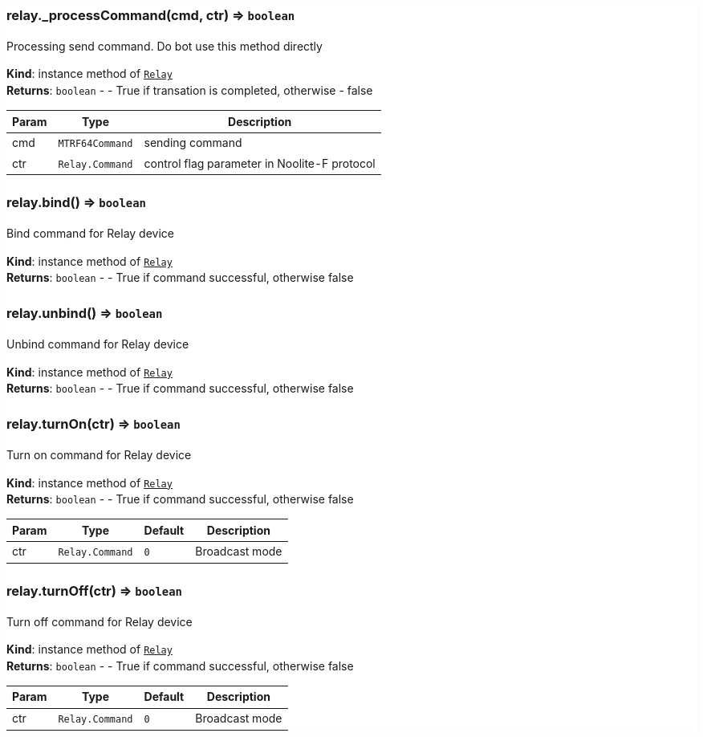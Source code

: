 <a name="Relay+_processCommand"></a>

### relay.\_processCommand(cmd, ctr) ⇒ <code>boolean</code>
Processing send command. Do bot use this method directly

**Kind**: instance method of [<code>Relay</code>](#Relay)  
**Returns**: <code>boolean</code> - - True if transation is completed, otherwise - false  

| Param | Type | Description |
| --- | --- | --- |
| cmd | <code>MTRF64Command</code> | sending command |
| ctr | <code>Relay.Command</code> | control flag parameter in Noolite-F protocol |

<a name="Relay+bind"></a>

### relay.bind() ⇒ <code>boolean</code>
Bind command for Relay device

**Kind**: instance method of [<code>Relay</code>](#Relay)  
**Returns**: <code>boolean</code> - - True if command successful, otherwise false  
<a name="Relay+unbind"></a>

### relay.unbind() ⇒ <code>boolean</code>
Unbind command for Relay device

**Kind**: instance method of [<code>Relay</code>](#Relay)  
**Returns**: <code>boolean</code> - - True if command successful, otherwise false  
<a name="Relay+turnOn"></a>

### relay.turnOn(ctr) ⇒ <code>boolean</code>
Turn on command for Relay device

**Kind**: instance method of [<code>Relay</code>](#Relay)  
**Returns**: <code>boolean</code> - - True if command successful, otherwise false  

| Param | Type | Default | Description |
| --- | --- | --- | --- |
| ctr | <code>Relay.Command</code> | <code>0</code> | Broadcast mode |

<a name="Relay+turnOff"></a>

### relay.turnOff(ctr) ⇒ <code>boolean</code>
Turn off command for Relay device

**Kind**: instance method of [<code>Relay</code>](#Relay)  
**Returns**: <code>boolean</code> - - True if command successful, otherwise false  

| Param | Type | Default | Description |
| --- | --- | --- | --- |
| ctr | <code>Relay.Command</code> | <code>0</code> | Broadcast mode |

<a name="Relay+switch"></a>
